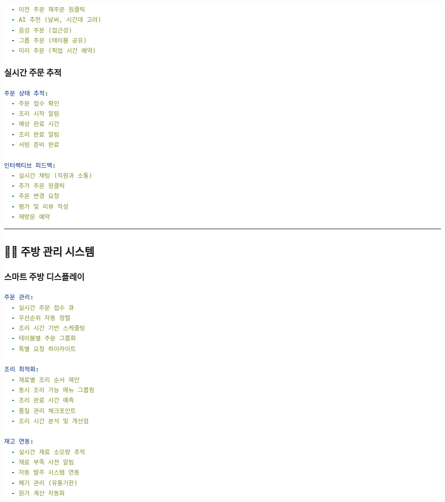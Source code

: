 ```yaml
  - 이전 주문 재주문 원클릭
  - AI 추천 (날씨, 시간대 고려)
  - 음성 주문 (접근성)
  - 그룹 주문 (테이블 공유)
  - 미리 주문 (픽업 시간 예약)
```

### **실시간 주문 추적**

```yaml
주문 상태 추적:
  - 주문 접수 확인
  - 조리 시작 알림
  - 예상 완료 시간
  - 조리 완료 알림
  - 서빙 준비 완료

인터랙티브 피드백:
  - 실시간 채팅 (직원과 소통)
  - 추가 주문 원클릭
  - 주문 변경 요청
  - 평가 및 리뷰 작성
  - 재방문 예약
```

---

## 👨‍🍳 주방 관리 시스템

### **스마트 주방 디스플레이**

```yaml
주문 관리:
  - 실시간 주문 접수 큐
  - 우선순위 자동 정렬
  - 조리 시간 기반 스케줄링
  - 테이블별 주문 그룹화
  - 특별 요청 하이라이트

조리 최적화:
  - 재료별 조리 순서 제안
  - 동시 조리 가능 메뉴 그룹핑
  - 조리 완료 시간 예측
  - 품질 관리 체크포인트
  - 조리 시간 분석 및 개선점

재고 연동:
  - 실시간 재료 소모량 추적
  - 재료 부족 사전 알림
  - 자동 발주 시스템 연동
  - 폐기 관리 (유통기한)
  - 원가 계산 자동화
```
